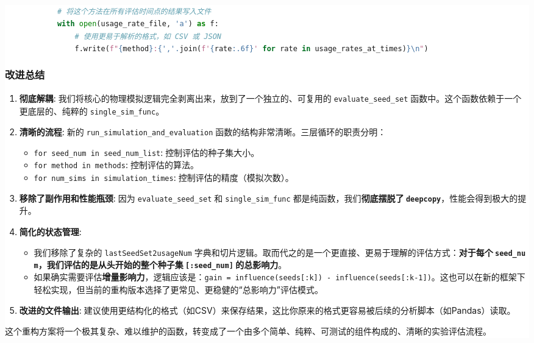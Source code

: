 ```python
            # 将这个方法在所有评估时间点的结果写入文件
            with open(usage_rate_file, 'a') as f:
                # 使用更易于解析的格式，如 CSV 或 JSON
                f.write(f"{method}:{','.join(f'{rate:.6f}' for rate in usage_rates_at_times)}\n")
```

### 改进总结

1.  **彻底解耦**: 我们将核心的物理模拟逻辑完全剥离出来，放到了一个独立的、可复用的 `evaluate_seed_set` 函数中。这个函数依赖于一个更底层的、纯粹的 `single_sim_func`。

2.  **清晰的流程**: 新的 `run_simulation_and_evaluation` 函数的结构非常清晰。三层循环的职责分明：
    *   `for seed_num in seed_num_list`: 控制评估的种子集大小。
    *   `for method in methods`: 控制评估的算法。
    *   `for num_sims in simulation_times`: 控制评估的精度（模拟次数）。

3.  **移除了副作用和性能瓶颈**: 因为 `evaluate_seed_set` 和 `single_sim_func` 都是纯函数，我们**彻底摆脱了 `deepcopy`**，性能会得到极大的提升。

4.  **简化的状态管理**:
    *   我们移除了复杂的 `lastSeedSet2usageNum` 字典和切片逻辑。取而代之的是一个更直接、更易于理解的评估方式：**对于每个 `seed_num`，我们评估的是从头开始的整个种子集 `[:seed_num]` 的总影响力**。
    *   如果确实需要评估**增量影响力**，逻辑应该是：`gain = influence(seeds[:k]) - influence(seeds[:k-1])`。这也可以在新的框架下轻松实现，但当前的重构版本选择了更常见、更稳健的“总影响力”评估模式。

5.  **改进的文件输出**: 建议使用更结构化的格式（如CSV）来保存结果，这比你原来的格式更容易被后续的分析脚本（如Pandas）读取。

这个重构方案将一个极其复杂、难以维护的函数，转变成了一个由多个简单、纯粹、可测试的组件构成的、清晰的实验评估流程。